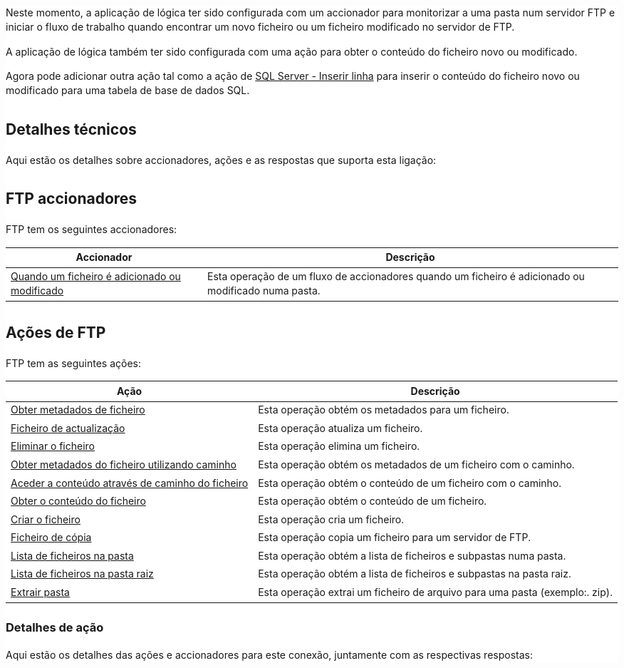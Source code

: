 Neste momento, a aplicação de lógica ter sido configurada com um accionador para monitorizar a uma pasta num servidor FTP e iniciar o fluxo de trabalho quando encontrar um novo ficheiro ou um ficheiro modificado no servidor de FTP. 

A aplicação de lógica também ter sido configurada com uma ação para obter o conteúdo do ficheiro novo ou modificado.

Agora pode adicionar outra ação tal como a ação de [SQL Server - Inserir linha](./connectors-create-api-sqlazure.md#insert-row) para inserir o conteúdo do ficheiro novo ou modificado para uma tabela de base de dados SQL.  

## <a name="technical-details"></a>Detalhes técnicos

Aqui estão os detalhes sobre accionadores, ações e as respostas que suporta esta ligação:

## <a name="ftp-triggers"></a>FTP accionadores

FTP tem os seguintes accionadores:  

|Accionador | Descrição|
|--- | ---|
|[Quando um ficheiro é adicionado ou modificado](connectors-create-api-ftp.md#when-a-file-is-added-or-modified)|Esta operação de um fluxo de accionadores quando um ficheiro é adicionado ou modificado numa pasta.|


## <a name="ftp-actions"></a>Ações de FTP

FTP tem as seguintes ações:


|Ação|Descrição|
|--- | ---|
|[Obter metadados de ficheiro](connectors-create-api-ftp.md#get-file-metadata)|Esta operação obtém os metadados para um ficheiro.|
|[Ficheiro de actualização](connectors-create-api-ftp.md#update-file)|Esta operação atualiza um ficheiro.|
|[Eliminar o ficheiro](connectors-create-api-ftp.md#delete-file)|Esta operação elimina um ficheiro.|
|[Obter metadados do ficheiro utilizando caminho](connectors-create-api-ftp.md#get-file-metadata-using-path)|Esta operação obtém os metadados de um ficheiro com o caminho.|
|[Aceder a conteúdo através de caminho do ficheiro](connectors-create-api-ftp.md#get-file-content-using-path)|Esta operação obtém o conteúdo de um ficheiro com o caminho.|
|[Obter o conteúdo do ficheiro](connectors-create-api-ftp.md#get-file-content)|Esta operação obtém o conteúdo de um ficheiro.|
|[Criar o ficheiro](connectors-create-api-ftp.md#create-file)|Esta operação cria um ficheiro.|
|[Ficheiro de cópia](connectors-create-api-ftp.md#copy-file)|Esta operação copia um ficheiro para um servidor de FTP.|
|[Lista de ficheiros na pasta](connectors-create-api-ftp.md#list-files-in-folder)|Esta operação obtém a lista de ficheiros e subpastas numa pasta.|
|[Lista de ficheiros na pasta raiz](connectors-create-api-ftp.md#list-files-in-root-folder)|Esta operação obtém a lista de ficheiros e subpastas na pasta raiz.|
|[Extrair pasta](connectors-create-api-ftp.md#extract-folder)|Esta operação extrai um ficheiro de arquivo para uma pasta (exemplo:. zip).|
### <a name="action-details"></a>Detalhes de ação

Aqui estão os detalhes das ações e accionadores para este conexão, juntamente com as respectivas respostas:

